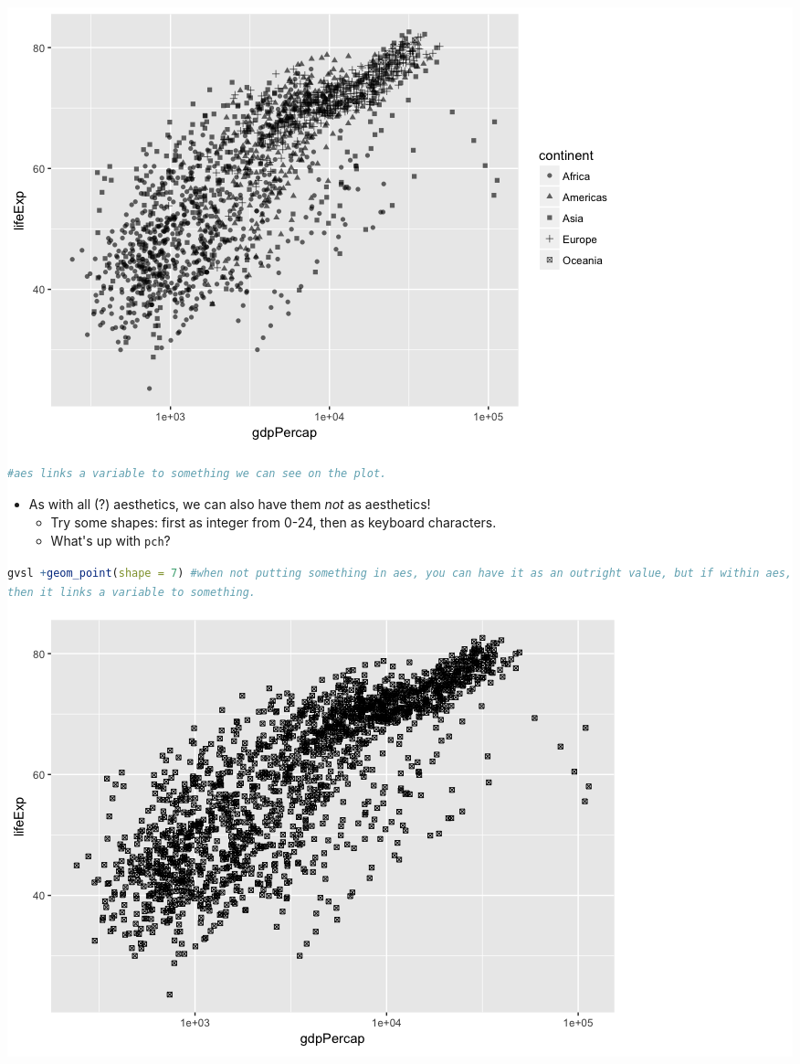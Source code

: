 ![](cm007-exercise_files/figure-markdown_github/unnamed-chunk-2-1.png)

``` r
#aes links a variable to something we can see on the plot. 
```

-   As with all (?) aesthetics, we can also have them *not* as aesthetics!
    -   Try some shapes: first as integer from 0-24, then as keyboard characters.
    -   What's up with `pch`?

``` r
gvsl +geom_point(shape = 7) #when not putting something in aes, you can have it as an outright value, but if within aes, then it links a variable to something.
```

![](cm007-exercise_files/figure-markdown_github/unnamed-chunk-3-1.png)

